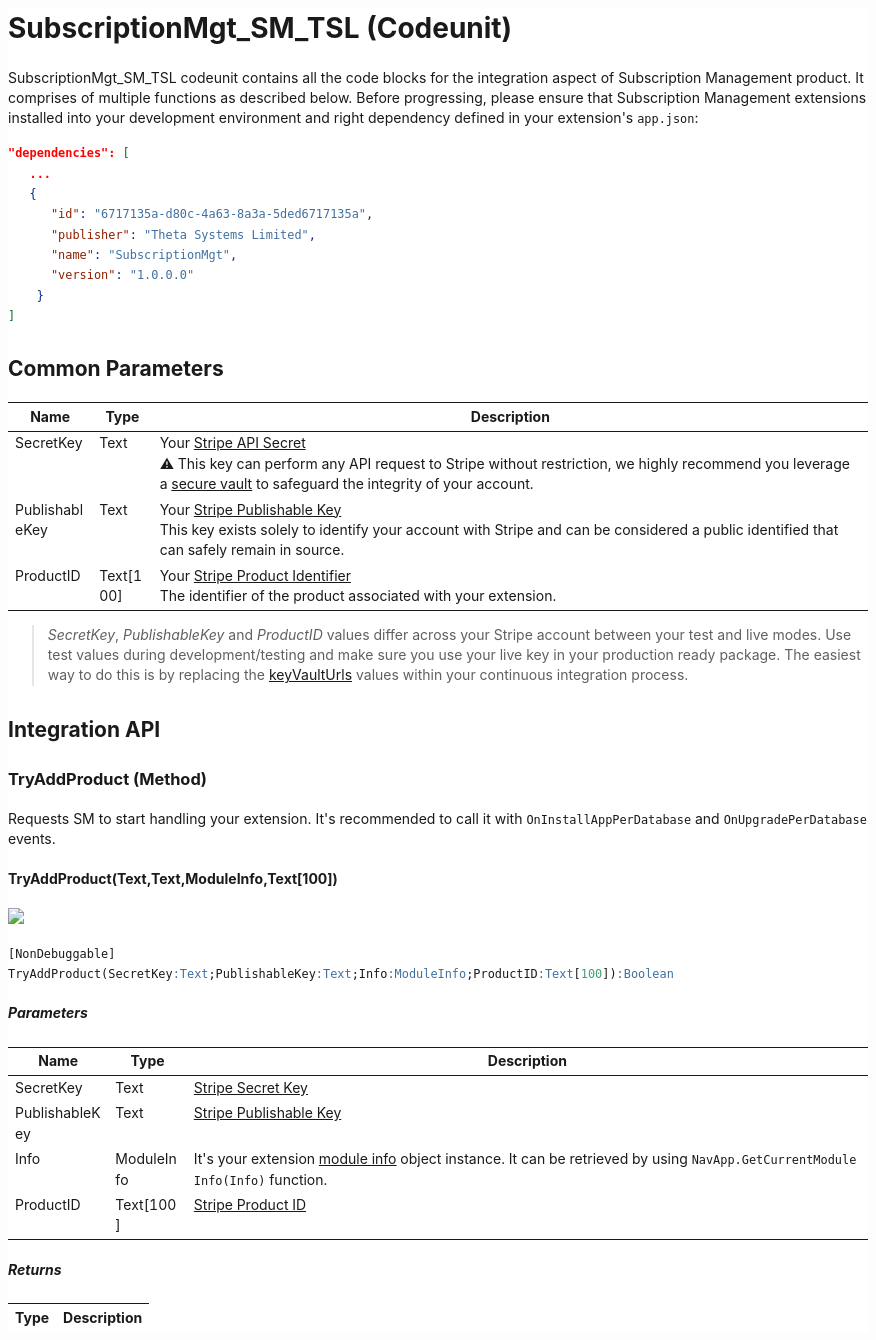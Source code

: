 # SubscriptionMgt_SM_TSL (Codeunit)
SubscriptionMgt_SM_TSL codeunit contains all the code blocks for the integration aspect of Subscription Management product. It comprises of multiple functions as described below. 
Before progressing, please ensure that Subscription Management extensions installed into your development environment and right dependency defined in your extension's `app.json`: 
```json
"dependencies": [
   ...
   {
      "id": "6717135a-d80c-4a63-8a3a-5ded6717135a",
      "publisher": "Theta Systems Limited",
      "name": "SubscriptionMgt",
      "version": "1.0.0.0"
    }
]
```
## Common Parameters
| Name | Type | Description |
| - | - | - |
| SecretKey | Text | Your [Stripe API Secret](https://stripe.com/docs/keys#obtain-api-keys)<br> :warning: This key can perform any API request to Stripe without restriction, we highly recommend you leverage a [secure vault](https://docs.microsoft.com/en-us/dynamics365/business-central/dev-itpro/developer/devenv-app-key-vault-overview) to safeguard the integrity of your account. |
| PublishableKey | Text | Your [Stripe Publishable Key](https://stripe.com/docs/keys#obtain-api-keys)<br> This key exists solely to identify your account with Stripe and can be considered a public identified that can safely remain in source. |
| ProductID | Text\[100\] | Your [Stripe Product Identifier](https://dashboard.stripe.com/products)<br> The identifier of the product associated with your extension. |

> _SecretKey_, _PublishableKey_ and _ProductID_ values differ across your Stripe account between your test and live modes. Use test values during development/testing and make sure you use your live key in your production ready package. The easiest way to do this is by replacing the [keyVaultUrls](https://docs.microsoft.com/en-us/dynamics365/business-central/dev-itpro/developer/devenv-app-key-vault#specify-the-azure-key-vault-in-extensions) values within your continuous integration process.

## Integration API
### TryAddProduct (Method)
Requests SM to start handling your extension. It's recommended to call it with `OnInstallAppPerDatabase` and `OnUpgradePerDatabase` events.
#### TryAddProduct(Text,Text,ModuleInfo,Text[100])
![](https://img.shields.io/badge/version-v1.0.0.0-blue)
```sql
[NonDebuggable]
TryAddProduct(SecretKey:Text;PublishableKey:Text;Info:ModuleInfo;ProductID:Text[100]):Boolean
```
##### Parameters
| Name | Type | Description |
| - | - | - |
| SecretKey | Text | [Stripe Secret Key](#common-parameters) |
| PublishableKey | Text | [Stripe Publishable Key](#common-parameters) |
| Info | ModuleInfo | It's your extension [module info](https://docs.microsoft.com/en-us/dynamics365/business-central/dev-itpro/developer/methods-auto/moduleinfo) object instance. It can be retrieved by using `NavApp.GetCurrentModuleInfo(Info)` function. |
| ProductID | Text\[100\] | [Stripe Product ID](#common-parameters) |
##### Returns
| Type | Description |
| - | - |